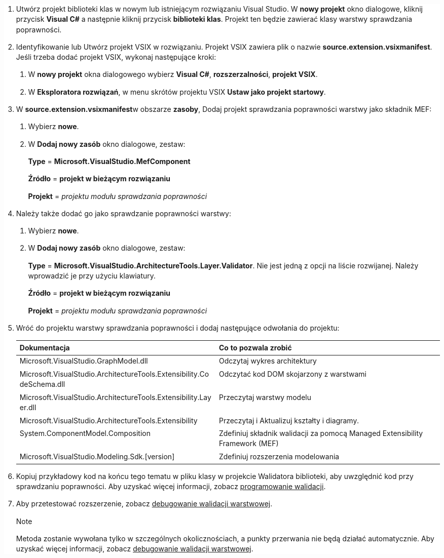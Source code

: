 1.  Utwórz projekt biblioteki klas w nowym lub istniejącym rozwiązaniu Visual Studio. W **nowy projekt** okno dialogowe, kliknij przycisk **Visual C#** a następnie kliknij przycisk **biblioteki klas**. Projekt ten będzie zawierać klasy warstwy sprawdzania poprawności.  
  
2.  Identyfikowanie lub Utwórz projekt VSIX w rozwiązaniu. Projekt VSIX zawiera plik o nazwie **source.extension.vsixmanifest**. Jeśli trzeba dodać projekt VSIX, wykonaj następujące kroki:  
  
    1.  W **nowy projekt** okna dialogowego wybierz **Visual C#**, **rozszerzalności**, **projekt VSIX**.  
  
    2.  W **Eksploratora rozwiązań**, w menu skrótów projektu VSIX **Ustaw jako projekt startowy**.  
  
3.  W **source.extension.vsixmanifest**w obszarze **zasoby**, Dodaj projekt sprawdzania poprawności warstwy jako składnik MEF:  
  
    1.  Wybierz **nowe**.  
  
    2.  W **Dodaj nowy zasób** okno dialogowe, zestaw:  
  
         **Type** = **Microsoft.VisualStudio.MefComponent**  
  
         **Źródło** = **projekt w bieżącym rozwiązaniu**  
  
         **Projekt** = *projektu modułu sprawdzania poprawności*  
  
4.  Należy także dodać go jako sprawdzanie poprawności warstwy:  
  
    1.  Wybierz **nowe**.  
  
    2.  W **Dodaj nowy zasób** okno dialogowe, zestaw:  
  
         **Type** = **Microsoft.VisualStudio.ArchitectureTools.Layer.Validator**. Nie jest jedną z opcji na liście rozwijanej. Należy wprowadzić je przy użyciu klawiatury.  
  
         **Źródło** = **projekt w bieżącym rozwiązaniu**  
  
         **Projekt** = *projektu modułu sprawdzania poprawności*  
  
5.  Wróć do projektu warstwy sprawdzania poprawności i dodaj następujące odwołania do projektu:  
  
    |**Dokumentacja**|**Co to pozwala zrobić**|  
    |-------------------|------------------------------------|  
    |Microsoft.VisualStudio.GraphModel.dll|Odczytaj wykres architektury|  
    |Microsoft.VisualStudio.ArchitectureTools.Extensibility.CodeSchema.dll|Odczytać kod DOM skojarzony z warstwami|  
    |Microsoft.VisualStudio.ArchitectureTools.Extensibility.Layer.dll|Przeczytaj warstwy modelu|  
    |Microsoft.VisualStudio.ArchitectureTools.Extensibility|Przeczytaj i Aktualizuj kształty i diagramy.|  
    |System.ComponentModel.Composition|Zdefiniuj składnik walidacji za pomocą Managed Extensibility Framework (MEF)|  
    |Microsoft.VisualStudio.Modeling.Sdk.[version]|Zdefiniuj rozszerzenia modelowania|  
  
6.  Kopiuj przykładowy kod na końcu tego tematu w pliku klasy w projekcie Walidatora biblioteki, aby uwzględnić kod przy sprawdzaniu poprawności. Aby uzyskać więcej informacji, zobacz [programowanie walidacji](#programming).  
  
7.  Aby przetestować rozszerzenie, zobacz [debugowanie walidacji warstwowej](#debugging).  
  
    > [!NOTE]
    >  Metoda zostanie wywołana tylko w szczególnych okolicznościach, a punkty przerwania nie będą działać automatycznie. Aby uzyskać więcej informacji, zobacz [debugowanie walidacji warstwowej](#debugging).  
  